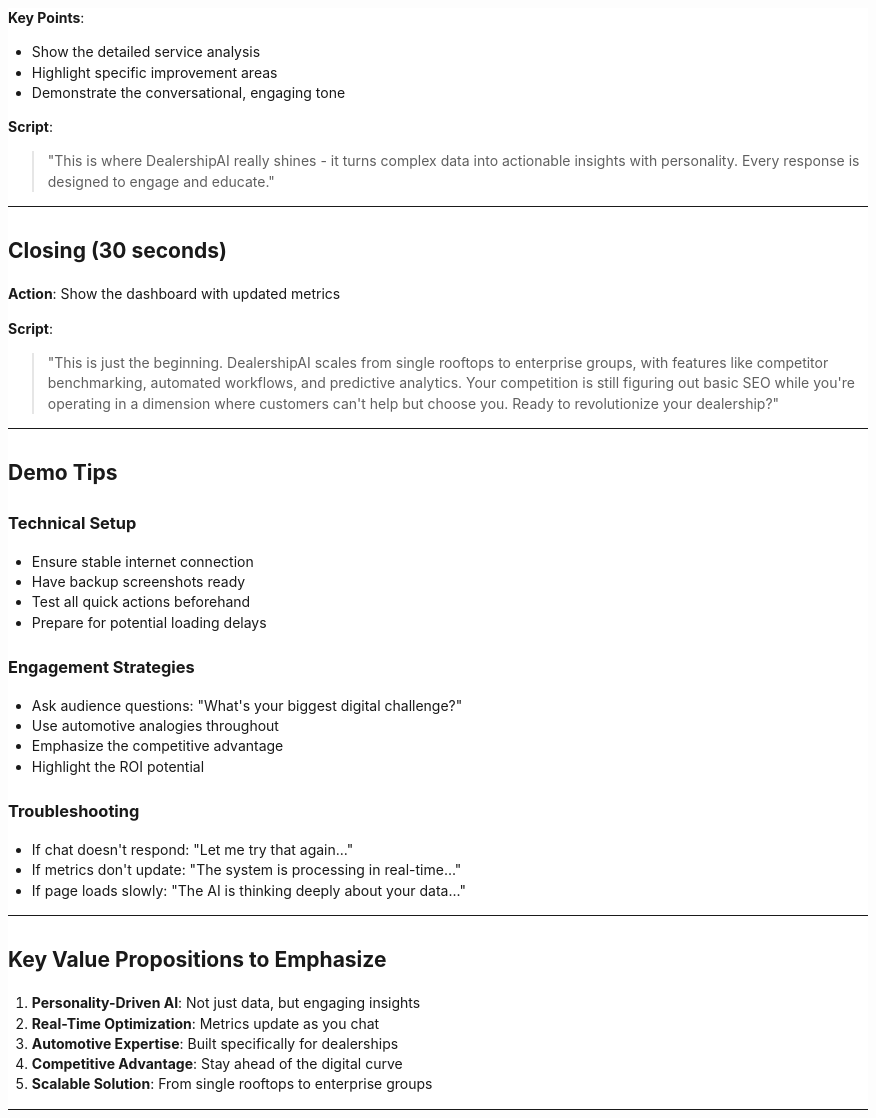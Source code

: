 **Key Points**:
- Show the detailed service analysis
- Highlight specific improvement areas
- Demonstrate the conversational, engaging tone

**Script**:
> "This is where DealershipAI really shines - it turns complex data into actionable insights with personality. Every response is designed to engage and educate."

---

## **Closing** (30 seconds)
**Action**: Show the dashboard with updated metrics

**Script**:
> "This is just the beginning. DealershipAI scales from single rooftops to enterprise groups, with features like competitor benchmarking, automated workflows, and predictive analytics. Your competition is still figuring out basic SEO while you're operating in a dimension where customers can't help but choose you. Ready to revolutionize your dealership?"

---

## **Demo Tips**

### **Technical Setup**
- Ensure stable internet connection
- Have backup screenshots ready
- Test all quick actions beforehand
- Prepare for potential loading delays

### **Engagement Strategies**
- Ask audience questions: "What's your biggest digital challenge?"
- Use automotive analogies throughout
- Emphasize the competitive advantage
- Highlight the ROI potential

### **Troubleshooting**
- If chat doesn't respond: "Let me try that again..."
- If metrics don't update: "The system is processing in real-time..."
- If page loads slowly: "The AI is thinking deeply about your data..."

---

## **Key Value Propositions to Emphasize**

1. **Personality-Driven AI**: Not just data, but engaging insights
2. **Real-Time Optimization**: Metrics update as you chat
3. **Automotive Expertise**: Built specifically for dealerships
4. **Competitive Advantage**: Stay ahead of the digital curve
5. **Scalable Solution**: From single rooftops to enterprise groups

---